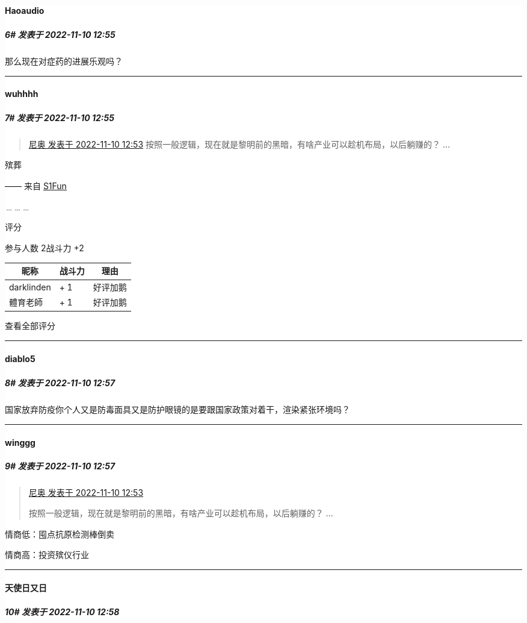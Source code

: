 ####  Haoaudio  
##### 6#       发表于 2022-11-10 12:55

那么现在对症药的进展乐观吗？

*****

####  wuhhhh  
##### 7#       发表于 2022-11-10 12:55

<blockquote><a href="httphttps://bbs.saraba1st.com/2b/forum.php?mod=redirect&amp;goto=findpost&amp;pid=58367910&amp;ptid=2104214" target="_blank">尼奥 发表于 2022-11-10 12:53</a>
按照一般逻辑，现在就是黎明前的黑暗，有啥产业可以趁机布局，以后躺赚的？ ...</blockquote>
殡葬

—— 来自 [S1Fun](https://s1fun.koalcat.com)

﹍﹍﹍

评分

 参与人数 2战斗力 +2

|昵称|战斗力|理由|
|----|---|---|
| darklinden| + 1|好评加鹅|
| 體育老師| + 1|好评加鹅|

查看全部评分

*****

####  diablo5  
##### 8#       发表于 2022-11-10 12:57

国家放弃防疫你个人又是防毒面具又是防护眼镜的是要跟国家政策对着干，渲染紧张环境吗？

*****

####  winggg  
##### 9#       发表于 2022-11-10 12:57

<blockquote><a href="httphttps://bbs.saraba1st.com/2b/forum.php?mod=redirect&amp;goto=findpost&amp;pid=58367910&amp;ptid=2104214" target="_blank">尼奥 发表于 2022-11-10 12:53</a>

按照一般逻辑，现在就是黎明前的黑暗，有啥产业可以趁机布局，以后躺赚的？ ...</blockquote>
情商低：囤点抗原检测棒倒卖

情商高：投资殡仪行业

*****

####  天使日又日  
##### 10#       发表于 2022-11-10 12:58
